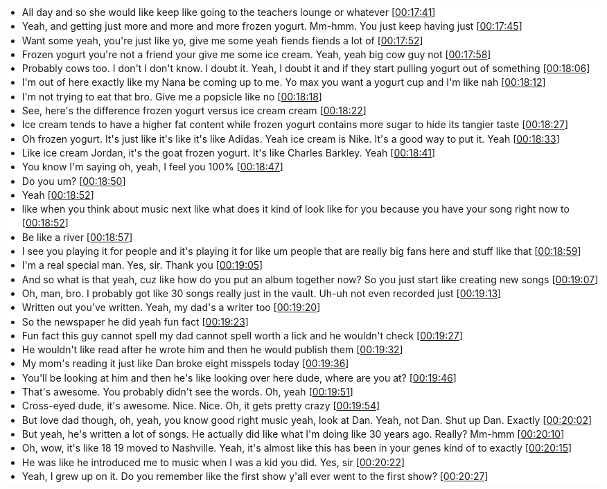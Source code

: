 *  All day and so she would like keep like going to the teachers lounge or whatever [[00:17:41](https://www.youtube.com/watch?v=xsI2freH_cQ&t=1061.04s)]
*  Yeah, and getting just more and more and more frozen yogurt. Mm-hmm. You just keep having just [[00:17:45](https://www.youtube.com/watch?v=xsI2freH_cQ&t=1065.36s)]
*  Want some yeah, you're just like yo, give me some yeah fiends fiends a lot of [[00:17:52](https://www.youtube.com/watch?v=xsI2freH_cQ&t=1072.32s)]
*  Frozen yogurt you're not a friend your give me some ice cream. Yeah, yeah big cow guy not [[00:17:58](https://www.youtube.com/watch?v=xsI2freH_cQ&t=1078.2s)]
*  Probably cows too. I don't I don't know. I doubt it. Yeah, I doubt it and if they start pulling yogurt out of something [[00:18:06](https://www.youtube.com/watch?v=xsI2freH_cQ&t=1086.0400000000002s)]
*  I'm out of here exactly like my Nana be coming up to me. Yo max you want a yogurt cup and I'm like nah [[00:18:12](https://www.youtube.com/watch?v=xsI2freH_cQ&t=1092.3000000000002s)]
*  I'm not trying to eat that bro. Give me a popsicle like no [[00:18:18](https://www.youtube.com/watch?v=xsI2freH_cQ&t=1098.3200000000002s)]
*  See, here's the difference frozen yogurt versus ice cream cream [[00:18:22](https://www.youtube.com/watch?v=xsI2freH_cQ&t=1102.72s)]
*  Ice cream tends to have a higher fat content while frozen yogurt contains more sugar to hide its tangier taste [[00:18:27](https://www.youtube.com/watch?v=xsI2freH_cQ&t=1107.5600000000002s)]
*  Oh frozen yogurt. It's just like it's like it's like Adidas. Yeah ice cream is Nike. It's a good way to put it. Yeah [[00:18:33](https://www.youtube.com/watch?v=xsI2freH_cQ&t=1113.5600000000002s)]
*  Like ice cream Jordan, it's the goat frozen yogurt. It's like Charles Barkley. Yeah [[00:18:41](https://www.youtube.com/watch?v=xsI2freH_cQ&t=1121.8000000000002s)]
*  You know I'm saying oh, yeah, I feel you 100% [[00:18:47](https://www.youtube.com/watch?v=xsI2freH_cQ&t=1127.3600000000001s)]
*  Do you um? [[00:18:50](https://www.youtube.com/watch?v=xsI2freH_cQ&t=1130.76s)]
*  Yeah [[00:18:52](https://www.youtube.com/watch?v=xsI2freH_cQ&t=1132.18s)]
*  like when you think about music next like what does it kind of look like for you because you have your song right now to [[00:18:52](https://www.youtube.com/watch?v=xsI2freH_cQ&t=1132.68s)]
*  Be like a river [[00:18:57](https://www.youtube.com/watch?v=xsI2freH_cQ&t=1137.36s)]
*  I see you playing it for people and it's playing it for like um people that are really big fans here and stuff like that [[00:18:59](https://www.youtube.com/watch?v=xsI2freH_cQ&t=1139.36s)]
*  I'm a real special man. Yes, sir. Thank you [[00:19:05](https://www.youtube.com/watch?v=xsI2freH_cQ&t=1145.7199999999998s)]
*  And so what is that yeah, cuz like how do you put an album together now? So you just start like creating new songs [[00:19:07](https://www.youtube.com/watch?v=xsI2freH_cQ&t=1147.7199999999998s)]
*  Oh, man, bro. I probably got like 30 songs really just in the vault. Uh-uh not even recorded just [[00:19:13](https://www.youtube.com/watch?v=xsI2freH_cQ&t=1153.36s)]
*  Written out you've written. Yeah, my dad's a writer too [[00:19:20](https://www.youtube.com/watch?v=xsI2freH_cQ&t=1160.76s)]
*  So the newspaper he did yeah fun fact [[00:19:23](https://www.youtube.com/watch?v=xsI2freH_cQ&t=1163.8799999999999s)]
*  Fun fact this guy cannot spell my dad cannot spell worth a lick and he wouldn't check [[00:19:27](https://www.youtube.com/watch?v=xsI2freH_cQ&t=1167.32s)]
*  He wouldn't like read after he wrote him and then he would publish them [[00:19:32](https://www.youtube.com/watch?v=xsI2freH_cQ&t=1172.8s)]
*  My mom's reading it just like Dan broke eight misspels today [[00:19:36](https://www.youtube.com/watch?v=xsI2freH_cQ&t=1176.1200000000001s)]
*  You'll be looking at him and then he's like looking over here dude, where are you at? [[00:19:46](https://www.youtube.com/watch?v=xsI2freH_cQ&t=1186.3600000000001s)]
*  That's awesome. You probably didn't see the words. Oh, yeah [[00:19:51](https://www.youtube.com/watch?v=xsI2freH_cQ&t=1191.04s)]
*  Cross-eyed dude, it's awesome. Nice. Nice. Oh, it gets pretty crazy [[00:19:54](https://www.youtube.com/watch?v=xsI2freH_cQ&t=1194.96s)]
*  But love dad though, oh, yeah, you know good right music yeah, look at Dan. Yeah, not Dan. Shut up Dan. Exactly [[00:20:02](https://www.youtube.com/watch?v=xsI2freH_cQ&t=1202.8s)]
*  But yeah, he's written a lot of songs. He actually did like what I'm doing like 30 years ago. Really? Mm-hmm [[00:20:10](https://www.youtube.com/watch?v=xsI2freH_cQ&t=1210.44s)]
*  Oh, wow, it's like 18 19 moved to Nashville. Yeah, it's almost like this has been in your genes kind of to exactly [[00:20:15](https://www.youtube.com/watch?v=xsI2freH_cQ&t=1215.6s)]
*  He was like he introduced me to music when I was a kid you did. Yes, sir [[00:20:22](https://www.youtube.com/watch?v=xsI2freH_cQ&t=1222.8400000000001s)]
*  Yeah, I grew up on it. Do you remember like the first show y'all ever went to the first show? [[00:20:27](https://www.youtube.com/watch?v=xsI2freH_cQ&t=1227.2s)]
